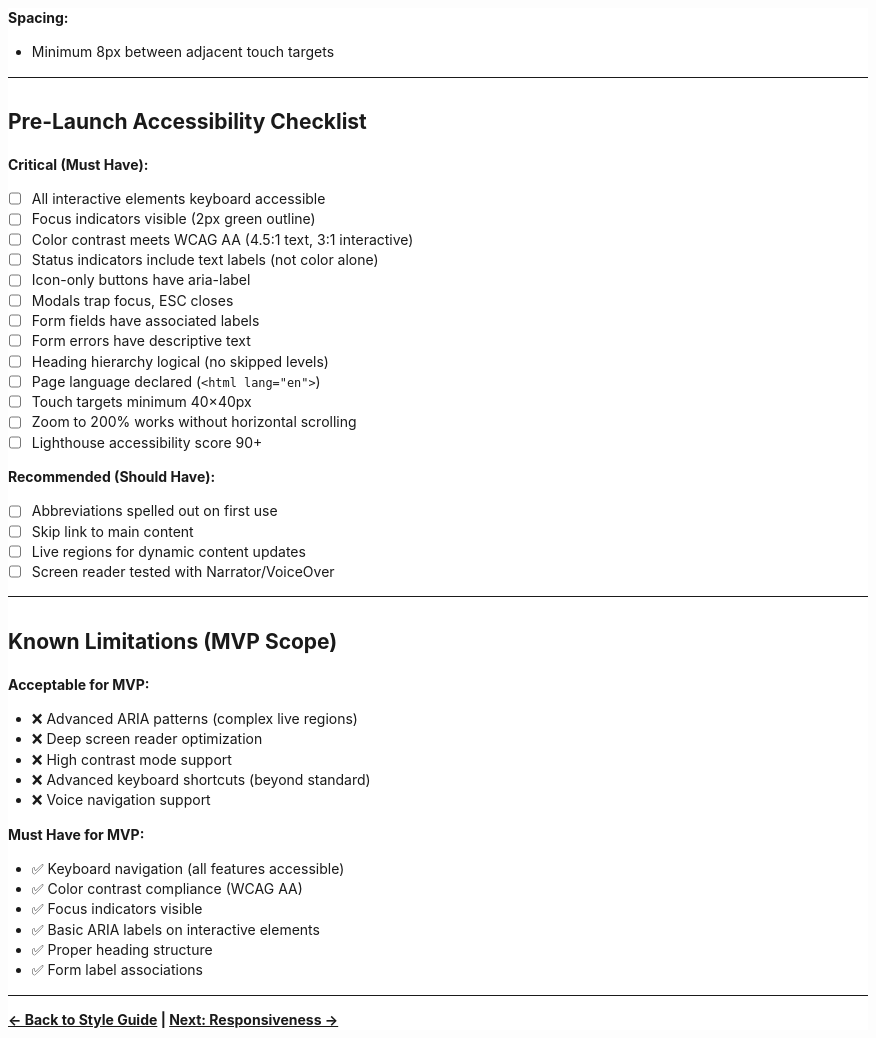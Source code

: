 **Spacing:**
- Minimum 8px between adjacent touch targets

---

## Pre-Launch Accessibility Checklist

**Critical (Must Have):**
- [ ] All interactive elements keyboard accessible
- [ ] Focus indicators visible (2px green outline)
- [ ] Color contrast meets WCAG AA (4.5:1 text, 3:1 interactive)
- [ ] Status indicators include text labels (not color alone)
- [ ] Icon-only buttons have aria-label
- [ ] Modals trap focus, ESC closes
- [ ] Form fields have associated labels
- [ ] Form errors have descriptive text
- [ ] Heading hierarchy logical (no skipped levels)
- [ ] Page language declared (`<html lang="en">`)
- [ ] Touch targets minimum 40×40px
- [ ] Zoom to 200% works without horizontal scrolling
- [ ] Lighthouse accessibility score 90+

**Recommended (Should Have):**
- [ ] Abbreviations spelled out on first use
- [ ] Skip link to main content
- [ ] Live regions for dynamic content updates
- [ ] Screen reader tested with Narrator/VoiceOver

---

## Known Limitations (MVP Scope)

**Acceptable for MVP:**
- ❌ Advanced ARIA patterns (complex live regions)
- ❌ Deep screen reader optimization
- ❌ High contrast mode support
- ❌ Advanced keyboard shortcuts (beyond standard)
- ❌ Voice navigation support

**Must Have for MVP:**
- ✅ Keyboard navigation (all features accessible)
- ✅ Color contrast compliance (WCAG AA)
- ✅ Focus indicators visible
- ✅ Basic ARIA labels on interactive elements
- ✅ Proper heading structure
- ✅ Form label associations

---

**[← Back to Style Guide](./06-style-guide.md) | [Next: Responsiveness →](./08-responsiveness.md)**
